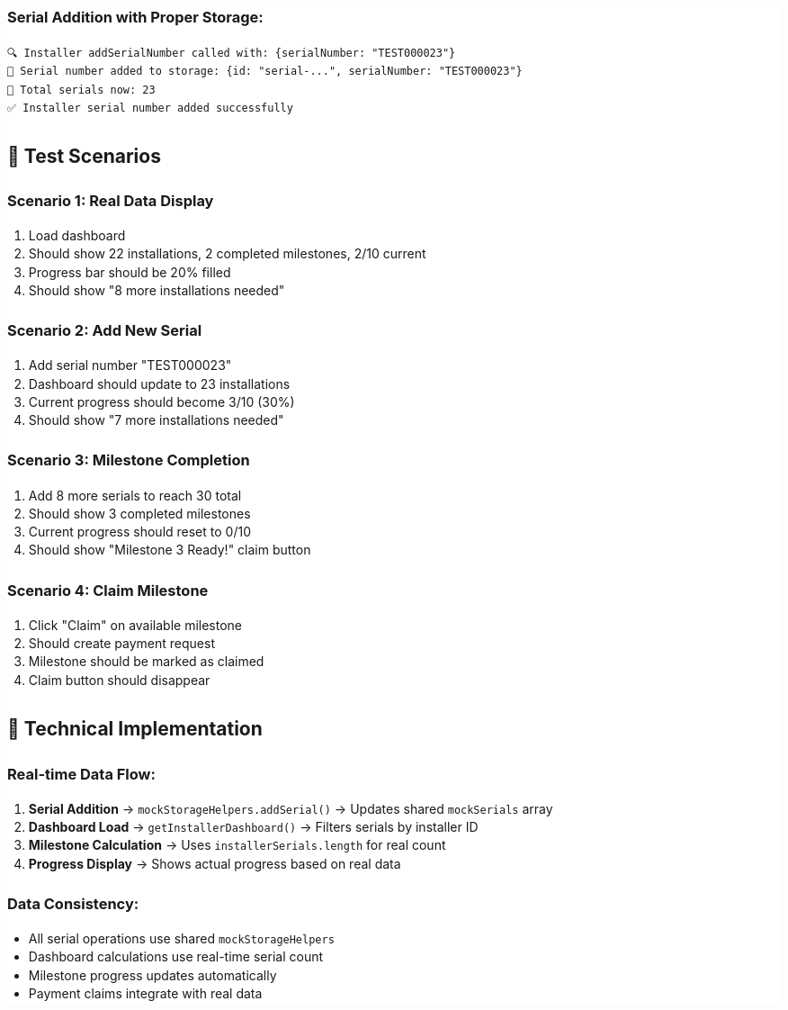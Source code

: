 ### **Serial Addition with Proper Storage**:
```
🔍 Installer addSerialNumber called with: {serialNumber: "TEST000023"}
💾 Serial number added to storage: {id: "serial-...", serialNumber: "TEST000023"}
💾 Total serials now: 23
✅ Installer serial number added successfully
```

## 🧪 Test Scenarios

### **Scenario 1: Real Data Display**
1. Load dashboard
2. Should show 22 installations, 2 completed milestones, 2/10 current
3. Progress bar should be 20% filled
4. Should show "8 more installations needed"

### **Scenario 2: Add New Serial**
1. Add serial number "TEST000023"
2. Dashboard should update to 23 installations
3. Current progress should become 3/10 (30%)
4. Should show "7 more installations needed"

### **Scenario 3: Milestone Completion**
1. Add 8 more serials to reach 30 total
2. Should show 3 completed milestones
3. Current progress should reset to 0/10
4. Should show "Milestone 3 Ready!" claim button

### **Scenario 4: Claim Milestone**
1. Click "Claim" on available milestone
2. Should create payment request
3. Milestone should be marked as claimed
4. Claim button should disappear

## 📝 Technical Implementation

### **Real-time Data Flow**:
1. **Serial Addition** → `mockStorageHelpers.addSerial()` → Updates shared `mockSerials` array
2. **Dashboard Load** → `getInstallerDashboard()` → Filters serials by installer ID
3. **Milestone Calculation** → Uses `installerSerials.length` for real count
4. **Progress Display** → Shows actual progress based on real data

### **Data Consistency**:
- All serial operations use shared `mockStorageHelpers`
- Dashboard calculations use real-time serial count
- Milestone progress updates automatically
- Payment claims integrate with real data
